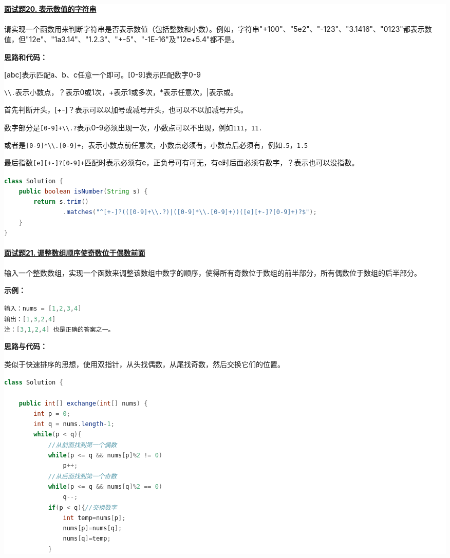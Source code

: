 



#### [面试题20. 表示数值的字符串](https://leetcode-cn.com/problems/biao-shi-shu-zhi-de-zi-fu-chuan-lcof/)

请实现一个函数用来判断字符串是否表示数值（包括整数和小数）。例如，字符串"+100"、"5e2"、"-123"、"3.1416"、"0123"都表示数值，但"12e"、"1a3.14"、"1.2.3"、"+-5"、"-1E-16"及"12e+5.4"都不是。 

 **思路和代码：** 

[abc]表示匹配a、b、c任意一个即可。[0-9]表示匹配数字0-9

`\\.`表示小数点，？表示0或1次，+表示1或多次，*表示任意次，|表示或。

首先判断开头，[+-]？表示可以以加号或减号开头，也可以不以加减号开头。

数字部分是`[0-9]+\\.?`表示0-9必须出现一次，小数点可以不出现，例如`111`，`11.`

 或者是`[0-9]*\\.[0-9]+`，表示小数点前任意次，小数点必须有，小数点后必须有，例如`.5`，`1.5` 

 最后指数`[e][+-]?[0-9]+`匹配时表示必须有e，正负号可有可无，有e时后面必须有数字，？表示也可以没指数。 

```java
class Solution {
    public boolean isNumber(String s) {
        return s.trim()
                .matches("^[+-]?(([0-9]+\\.?)|([0-9]*\\.[0-9]+))([e][+-]?[0-9]+)?$");
    }
}

```





#### [面试题21. 调整数组顺序使奇数位于偶数前面](https://leetcode-cn.com/problems/diao-zheng-shu-zu-shun-xu-shi-qi-shu-wei-yu-ou-shu-qian-mian-lcof/)

 输入一个整数数组，实现一个函数来调整该数组中数字的顺序，使得所有奇数位于数组的前半部分，所有偶数位于数组的后半部分。 

 **示例：** 

```java
输入：nums = [1,2,3,4]
输出：[1,3,2,4] 
注：[3,1,2,4] 也是正确的答案之一。

```

**思路与代码：**

 类似于快速排序的思想，使用双指针，从头找偶数，从尾找奇数，然后交换它们的位置。 

```java
class Solution {

    public int[] exchange(int[] nums) {
        int p = 0;
        int q = nums.length-1;
        while(p < q){
            //从前面找到第一个偶数
            while(p <= q && nums[p]%2 != 0)
                p++;
            //从后面找到第一个奇数
            while(p <= q && nums[q]%2 == 0)
                q--;
            if(p < q){//交换数字
                int temp=nums[p];
                nums[p]=nums[q];
                nums[q]=temp;
            }
```